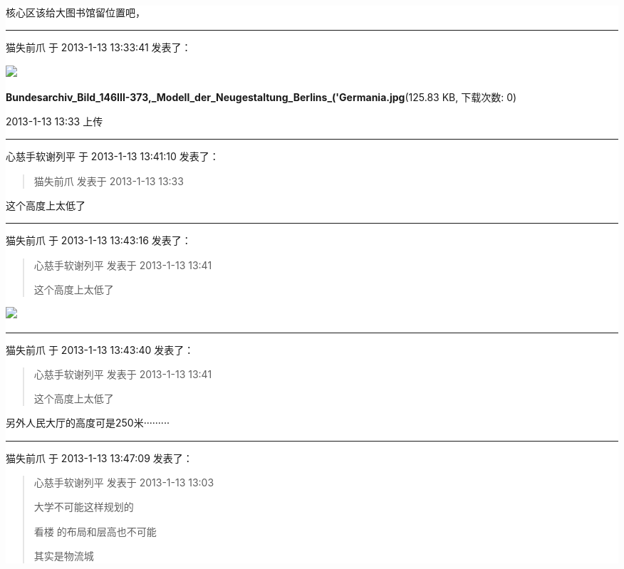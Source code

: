 核心区该给大图书馆留位置吧，

---------

猫失前爪 于 2013-1-13 13:33:41 发表了：

![](https://cdn.jsdelivr.net/gh/lzjluzijie/beichao@main/static/img/133338mbga3iwmc7bkc70z.jpg)



**Bundesarchiv\_Bild\_146III-373,\_Modell\_der\_Neugestaltung\_Berlins\_('Germania.jpg**(125.83 KB, 下载次数: 0)



2013-1-13 13:33 上传

---------

心慈手软谢列平 于 2013-1-13 13:41:10 发表了：

> 猫失前爪 发表于 2013-1-13 13:33



这个高度上太低了

---------

猫失前爪 于 2013-1-13 13:43:16 发表了：

> 心慈手软谢列平 发表于 2013-1-13 13:41
> 
> 这个高度上太低了



![](http://upload.wikimedia.org/wikipedia/commons/d/d5/Palace_Of_Soviets_1.JPG)

---------

猫失前爪 于 2013-1-13 13:43:40 发表了：

> 心慈手软谢列平 发表于 2013-1-13 13:41
> 
> 这个高度上太低了



另外人民大厅的高度可是250米·········

---------

猫失前爪 于 2013-1-13 13:47:09 发表了：

> 心慈手软谢列平 发表于 2013-1-13 13:03
> 
> 大学不可能这样规划的
> 
> 看楼 的布局和层高也不可能
> 
> 其实是物流城
